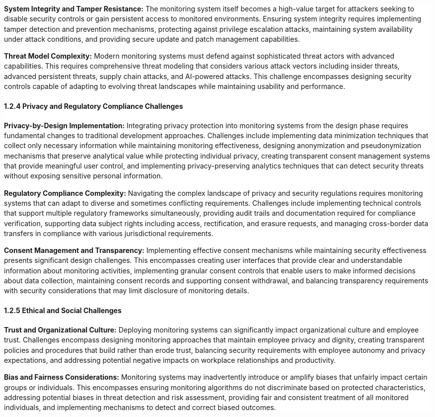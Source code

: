 **System Integrity and Tamper Resistance:**
The monitoring system itself becomes a high-value target for attackers seeking to disable security controls or gain persistent access to monitored environments. Ensuring system integrity requires implementing tamper detection and prevention mechanisms, protecting against privilege escalation attacks, maintaining system availability under attack conditions, and providing secure update and patch management capabilities.

**Threat Model Complexity:**
Modern monitoring systems must defend against sophisticated threat actors with advanced capabilities. This requires comprehensive threat modeling that considers various attack vectors including insider threats, advanced persistent threats, supply chain attacks, and AI-powered attacks. This challenge encompasses designing security controls capable of adapting to evolving threat landscapes while maintaining usability and performance.

#### 1.2.4 Privacy and Regulatory Compliance Challenges

**Privacy-by-Design Implementation:**
Integrating privacy protection into monitoring systems from the design phase requires fundamental changes to traditional development approaches. Challenges include implementing data minimization techniques that collect only necessary information while maintaining monitoring effectiveness, designing anonymization and pseudonymization mechanisms that preserve analytical value while protecting individual privacy, creating transparent consent management systems that provide meaningful user control, and implementing privacy-preserving analytics techniques that can detect security threats without exposing sensitive personal information.

**Regulatory Compliance Complexity:**
Navigating the complex landscape of privacy and security regulations requires monitoring systems that can adapt to diverse and sometimes conflicting requirements. Challenges include implementing technical controls that support multiple regulatory frameworks simultaneously, providing audit trails and documentation required for compliance verification, supporting data subject rights including access, rectification, and erasure requests, and managing cross-border data transfers in compliance with various jurisdictional requirements.

**Consent Management and Transparency:**
Implementing effective consent mechanisms while maintaining security effectiveness presents significant design challenges. This encompasses creating user interfaces that provide clear and understandable information about monitoring activities, implementing granular consent controls that enable users to make informed decisions about data collection, maintaining consent records and supporting consent withdrawal, and balancing transparency requirements with security considerations that may limit disclosure of monitoring details.

#### 1.2.5 Ethical and Social Challenges

**Trust and Organizational Culture:**
Deploying monitoring systems can significantly impact organizational culture and employee trust. Challenges encompass designing monitoring approaches that maintain employee privacy and dignity, creating transparent policies and procedures that build rather than erode trust, balancing security requirements with employee autonomy and privacy expectations, and addressing potential negative impacts on workplace relationships and productivity.

**Bias and Fairness Considerations:**
Monitoring systems may inadvertently introduce or amplify biases that unfairly impact certain groups or individuals. This encompasses ensuring monitoring algorithms do not discriminate based on protected characteristics, addressing potential biases in threat detection and risk assessment, providing fair and consistent treatment of all monitored individuals, and implementing mechanisms to detect and correct biased outcomes.
